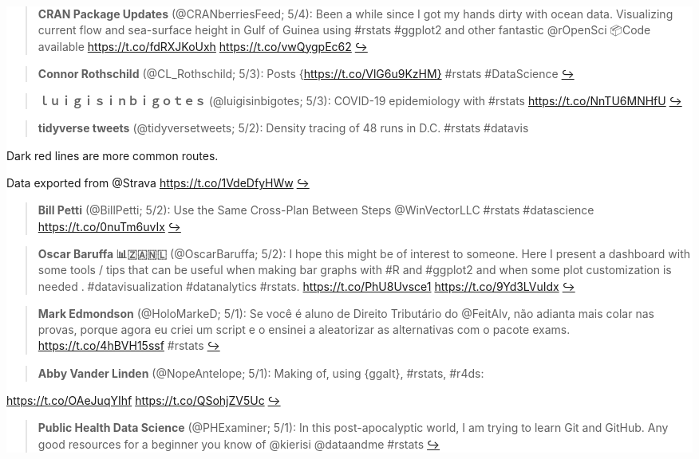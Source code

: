 

> **CRAN Package Updates** (@CRANberriesFeed; 5/4): Been a while since I got my hands dirty with ocean data. Visualizing current flow and sea-surface height in Gulf of Guinea using #rstats #ggplot2 and other fantastic @rOpenSci 📦Code available  https://t.co/fdRXJKoUxh https://t.co/vwQygpEc62  [&#8618;](https://twitter.com/dataandme/status/1238939009302306816)




> **Connor Rothschild** (@CL_Rothschild; 5/3): Posts  {https://t.co/VlG6u9KzHM} #rstats #DataScience  [&#8618;](https://twitter.com/dataandme/status/1238979275564466177)




> **ｌｕｉｇｉｓｉｎｂｉｇｏｔｅｓ** (@luigisinbigotes; 5/3): COVID-19 epidemiology with #rstats https://t.co/NnTU6MNHfU  [&#8618;](https://twitter.com/dataandme/status/1238954128224681984)




> **tidyverse tweets** (@tidyversetweets; 5/2): Density tracing of 48 runs in D.C. #rstats #datavis 
>
Dark red lines are more common routes. 
>
Data exported from @Strava https://t.co/1VdeDfyHWw  [&#8618;](https://twitter.com/dataandme/status/1238963920506966021)




> **Bill Petti** (@BillPetti; 5/2): Use the Same Cross-Plan Between Steps @WinVectorLLC #rstats #datascience https://t.co/0nuTm6uvIx  [&#8618;](https://twitter.com/dataandme/status/1238920966517829636)




> **Oscar Baruffa 📊🇿🇦🇳🇱** (@OscarBaruffa; 5/2): I hope this might be of interest to someone. Here I present a dashboard  with some tools / tips  that can be useful when making bar graphs with #R and #ggplot2 and when some plot customization is needed . #datavisualization #datanalytics #rstats. 
https://t.co/PhU8Uvsce1 https://t.co/9Yd3LVuIdx  [&#8618;](https://twitter.com/dataandme/status/1238912379217481728)




> **Mark Edmondson** (@HoloMarkeD; 5/1): Se você é aluno de Direito Tributário do @FeitAlv, não adianta mais colar nas provas, porque agora eu criei um script e o ensinei a aleatorizar as alternativas com o pacote exams. https://t.co/4hBVH15ssf #rstats  [&#8618;](https://twitter.com/dataandme/status/1239012829430198272)




> **Abby Vander Linden** (@NopeAntelope; 5/1): Making of, using {ggalt}, #rstats, #r4ds:
>
https://t.co/OAeJuqYIhf https://t.co/QSohjZV5Uc  [&#8618;](https://twitter.com/dataandme/status/1238971505578516485)




> **Public Health Data Science** (@PHExaminer; 5/1): In this post-apocalyptic world, I am trying to learn Git and GitHub. Any good resources for a beginner you know of @kierisi @dataandme #rstats  [&#8618;](https://twitter.com/dataandme/status/1238920968929763329)
